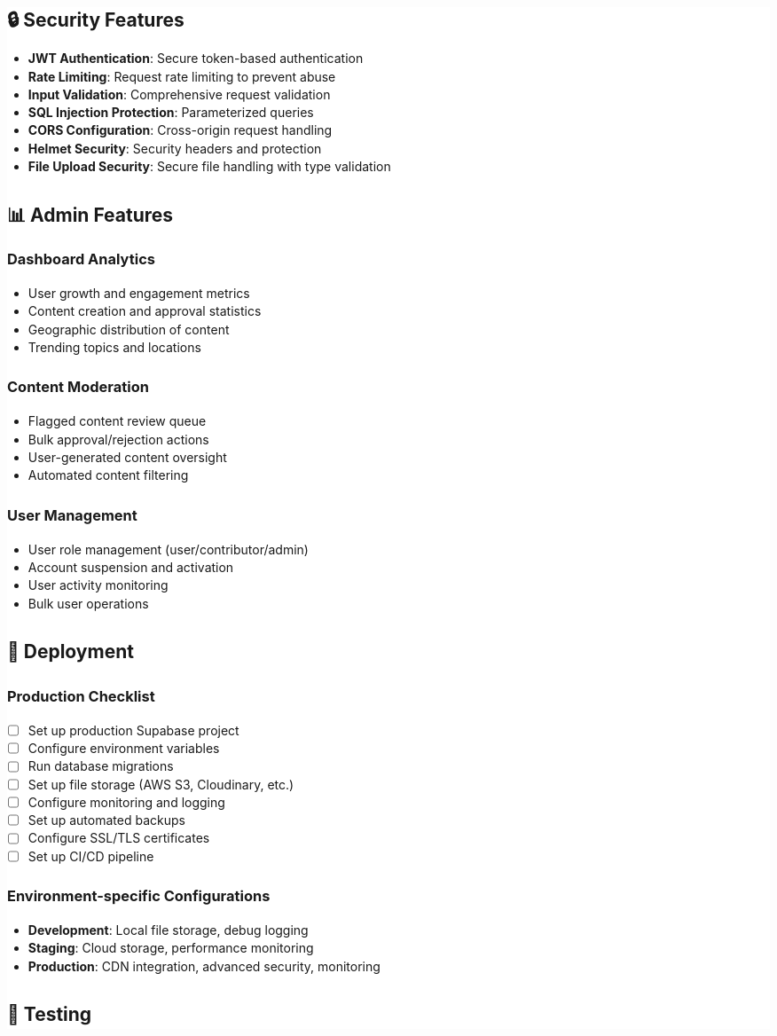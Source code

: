 ## 🔒 Security Features

- **JWT Authentication**: Secure token-based authentication
- **Rate Limiting**: Request rate limiting to prevent abuse
- **Input Validation**: Comprehensive request validation
- **SQL Injection Protection**: Parameterized queries
- **CORS Configuration**: Cross-origin request handling
- **Helmet Security**: Security headers and protection
- **File Upload Security**: Secure file handling with type validation

## 📊 Admin Features

### Dashboard Analytics
- User growth and engagement metrics
- Content creation and approval statistics
- Geographic distribution of content
- Trending topics and locations

### Content Moderation
- Flagged content review queue
- Bulk approval/rejection actions
- User-generated content oversight
- Automated content filtering

### User Management
- User role management (user/contributor/admin)
- Account suspension and activation
- User activity monitoring
- Bulk user operations

## 🚀 Deployment

### Production Checklist
- [ ] Set up production Supabase project
- [ ] Configure environment variables
- [ ] Run database migrations
- [ ] Set up file storage (AWS S3, Cloudinary, etc.)
- [ ] Configure monitoring and logging
- [ ] Set up automated backups
- [ ] Configure SSL/TLS certificates
- [ ] Set up CI/CD pipeline

### Environment-specific Configurations
- **Development**: Local file storage, debug logging
- **Staging**: Cloud storage, performance monitoring
- **Production**: CDN integration, advanced security, monitoring

## 🧪 Testing
